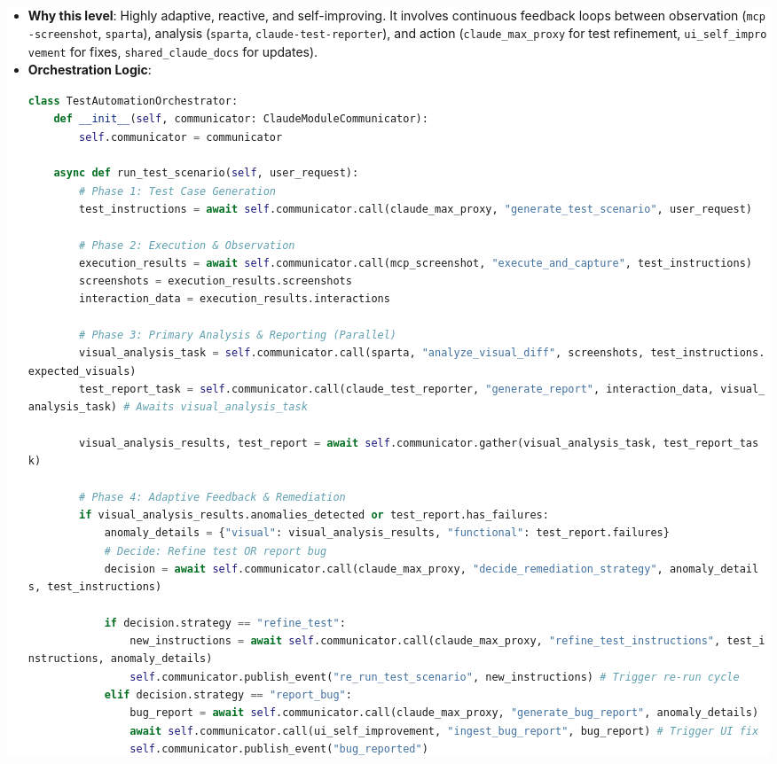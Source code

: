 *   **Why this level**: Highly adaptive, reactive, and self-improving. It involves continuous feedback loops between observation (`mcp-screenshot`, `sparta`), analysis (`sparta`, `claude-test-reporter`), and action (`claude_max_proxy` for test refinement, `ui_self_improvement` for fixes, `shared_claude_docs` for updates).
*   **Orchestration Logic**:
    ```python
    class TestAutomationOrchestrator:
        def __init__(self, communicator: ClaudeModuleCommunicator):
            self.communicator = communicator

        async def run_test_scenario(self, user_request):
            # Phase 1: Test Case Generation
            test_instructions = await self.communicator.call(claude_max_proxy, "generate_test_scenario", user_request)

            # Phase 2: Execution & Observation
            execution_results = await self.communicator.call(mcp_screenshot, "execute_and_capture", test_instructions)
            screenshots = execution_results.screenshots
            interaction_data = execution_results.interactions

            # Phase 3: Primary Analysis & Reporting (Parallel)
            visual_analysis_task = self.communicator.call(sparta, "analyze_visual_diff", screenshots, test_instructions.expected_visuals)
            test_report_task = self.communicator.call(claude_test_reporter, "generate_report", interaction_data, visual_analysis_task) # Awaits visual_analysis_task

            visual_analysis_results, test_report = await self.communicator.gather(visual_analysis_task, test_report_task)

            # Phase 4: Adaptive Feedback & Remediation
            if visual_analysis_results.anomalies_detected or test_report.has_failures:
                anomaly_details = {"visual": visual_analysis_results, "functional": test_report.failures}
                # Decide: Refine test OR report bug
                decision = await self.communicator.call(claude_max_proxy, "decide_remediation_strategy", anomaly_details, test_instructions)

                if decision.strategy == "refine_test":
                    new_instructions = await self.communicator.call(claude_max_proxy, "refine_test_instructions", test_instructions, anomaly_details)
                    self.communicator.publish_event("re_run_test_scenario", new_instructions) # Trigger re-run cycle
                elif decision.strategy == "report_bug":
                    bug_report = await self.communicator.call(claude_max_proxy, "generate_bug_report", anomaly_details)
                    await self.communicator.call(ui_self_improvement, "ingest_bug_report", bug_report) # Trigger UI fix
                    self.communicator.publish_event("bug_reported")
